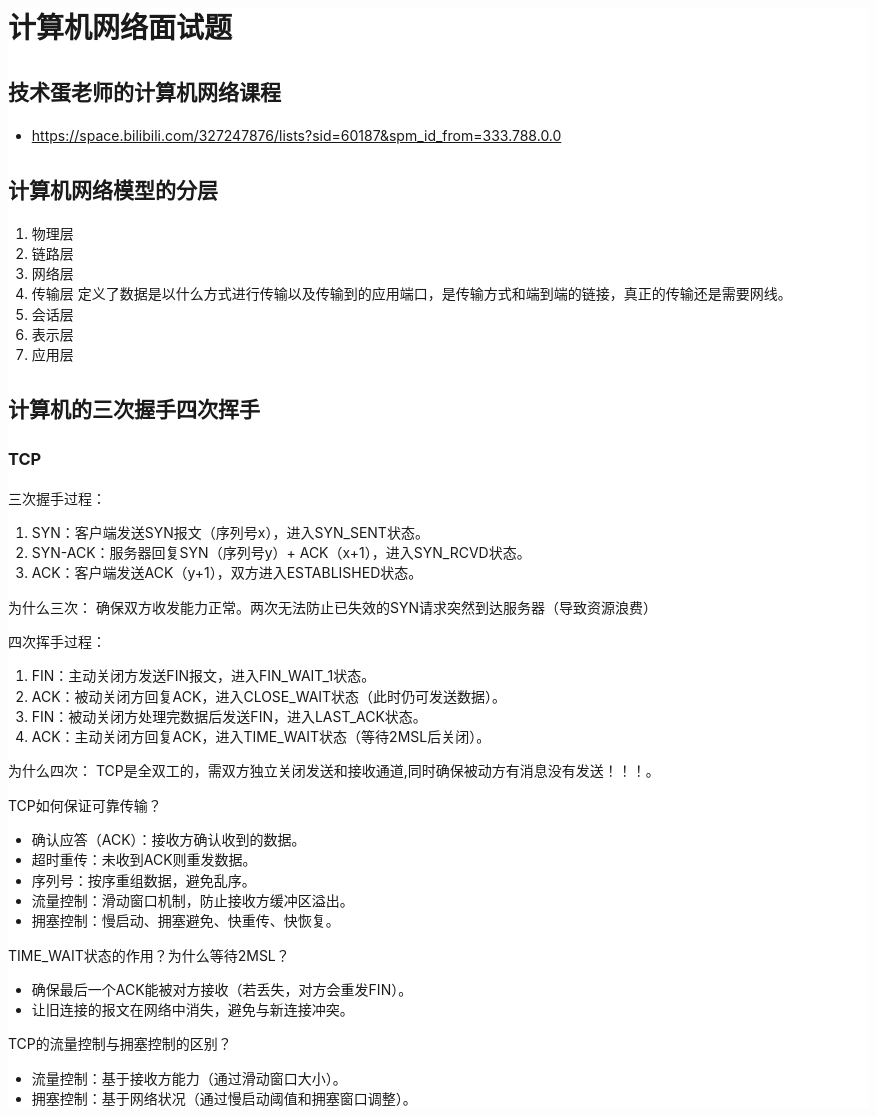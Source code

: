 # 计算机网络面试题

## 技术蛋老师的计算机网络课程
- https://space.bilibili.com/327247876/lists?sid=60187&spm_id_from=333.788.0.0

## 计算机网络模型的分层

1. 物理层
2. 链路层
3. 网络层
4. 传输层 定义了数据是以什么方式进行传输以及传输到的应用端口，是传输方式和端到端的链接，真正的传输还是需要网线。
5. 会话层
6. 表示层
7. 应用层


## 计算机的三次握手四次挥手

### TCP

三次握手过程：
1. SYN：客户端发送SYN报文（序列号x），进入SYN_SENT状态。
2. SYN-ACK：服务器回复SYN（序列号y）+ ACK（x+1），进入SYN_RCVD状态。
3. ACK：客户端发送ACK（y+1），双方进入ESTABLISHED状态。

为什么三次：
确保双方收发能力正常。两次无法防止已失效的SYN请求突然到达服务器（导致资源浪费）

四次挥手过程：
1. FIN：主动关闭方发送FIN报文，进入FIN_WAIT_1状态。
2. ACK：被动关闭方回复ACK，进入CLOSE_WAIT状态（此时仍可发送数据）。
3. FIN：被动关闭方处理完数据后发送FIN，进入LAST_ACK状态。
4. ACK：主动关闭方回复ACK，进入TIME_WAIT状态（等待2MSL后关闭）。

为什么四次：
TCP是全双工的，需双方独立关闭发送和接收通道,同时确保被动方有消息没有发送！！！。

TCP如何保证可靠传输？
- 确认应答（ACK）：接收方确认收到的数据。
- 超时重传：未收到ACK则重发数据。
- 序列号：按序重组数据，避免乱序。
- 流量控制：滑动窗口机制，防止接收方缓冲区溢出。
- 拥塞控制：慢启动、拥塞避免、快重传、快恢复。

TIME_WAIT状态的作用？为什么等待2MSL？

- 确保最后一个ACK能被对方接收（若丢失，对方会重发FIN）。
- 让旧连接的报文在网络中消失，避免与新连接冲突。

TCP的流量控制与拥塞控制的区别？

- 流量控制：基于接收方能力（通过滑动窗口大小）。
- 拥塞控制：基于网络状况（通过慢启动阈值和拥塞窗口调整）。

